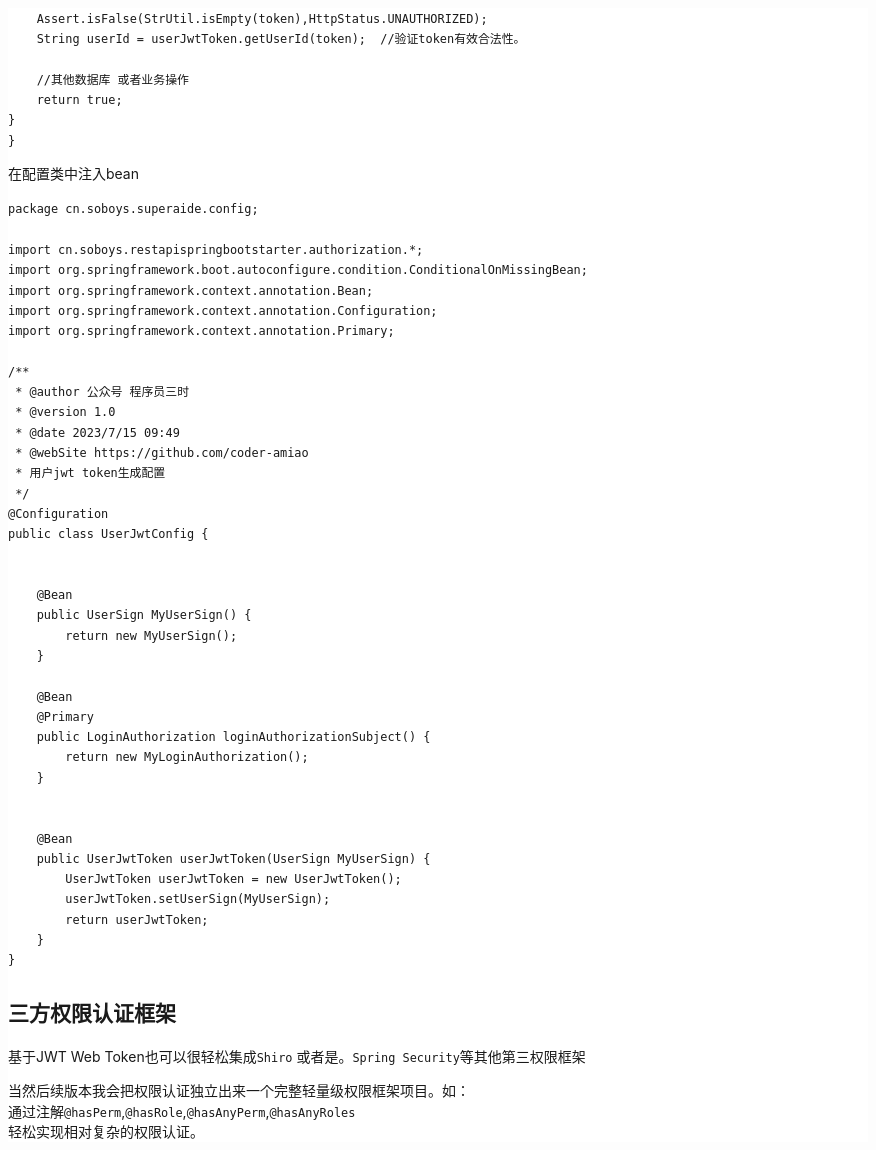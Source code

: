         Assert.isFalse(StrUtil.isEmpty(token),HttpStatus.UNAUTHORIZED);
        String userId = userJwtToken.getUserId(token);  //验证token有效合法性。
    
        //其他数据库 或者业务操作
        return true;
    }
    }
    
    

在配置类中注入bean

    package cn.soboys.superaide.config;
    
    import cn.soboys.restapispringbootstarter.authorization.*;
    import org.springframework.boot.autoconfigure.condition.ConditionalOnMissingBean;
    import org.springframework.context.annotation.Bean;
    import org.springframework.context.annotation.Configuration;
    import org.springframework.context.annotation.Primary;
    
    /**
     * @author 公众号 程序员三时
     * @version 1.0
     * @date 2023/7/15 09:49
     * @webSite https://github.com/coder-amiao
     * 用户jwt token生成配置
     */
    @Configuration
    public class UserJwtConfig {
    
    
        @Bean
        public UserSign MyUserSign() {
            return new MyUserSign();
        }
    
        @Bean
        @Primary
        public LoginAuthorization loginAuthorizationSubject() {
            return new MyLoginAuthorization();
        }
    
    
        @Bean
        public UserJwtToken userJwtToken(UserSign MyUserSign) {
            UserJwtToken userJwtToken = new UserJwtToken();
            userJwtToken.setUserSign(MyUserSign);
            return userJwtToken;
        }
    }
    
    

三方权限认证框架
--------

基于JWT Web Token也可以很轻松集成`Shiro` 或者是。`Spring Security`等其他第三权限框架

当然后续版本我会把权限认证独立出来一个完整轻量级权限框架项目。如：  
通过注解`@hasPerm`,`@hasRole`,`@hasAnyPerm`,`@hasAnyRoles`  
轻松实现相对复杂的权限认证。
